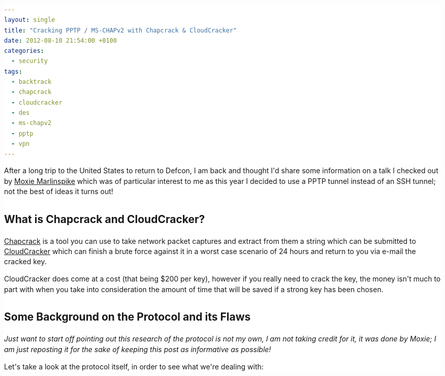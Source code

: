 ```yaml
---
layout: single
title: "Cracking PPTP / MS-CHAPv2 with Chapcrack & CloudCracker"
date: 2012-08-10 21:54:00 +0100
categories:
  - security
tags:
  - backtrack
  - chapcrack
  - cloudcracker
  - des
  - ms-chapv2
  - pptp
  - vpn
---
```

After a long trip to the United States to return to Defcon, I am back and thought I'd share some information on a talk I checked out by [Moxie Marlinspike](https://twitter.com/moxie) which was of particular interest to me as this year I decided to use a PPTP tunnel instead of an SSH tunnel; not the best of ideas it turns out!

## What is Chapcrack and CloudCracker?
[Chapcrack](https://github.com/moxie0/chapcrack) is a tool you can use to take network packet captures and extract from them a string which can be submitted to [CloudCracker](http://www.cloudcracker.com/) which can finish a brute force against it in a worst case scenario of 24 hours and return to you via e-mail the cracked key.

CloudCracker does come at a cost (that being $200 per key), however if you really need to crack the key, the money isn't much to part with when you take into consideration the amount of time that will be saved if a strong key has been chosen.

## Some Background on the Protocol and its Flaws

*Just want to start off pointing out this research of the protocol is not my own, I am not taking credit for it, it was done by Moxie; I am just reposting it for the sake of keeping this post as informative as possible!*

Let's take a look at the protocol itself, in order to see what we're dealing with:
